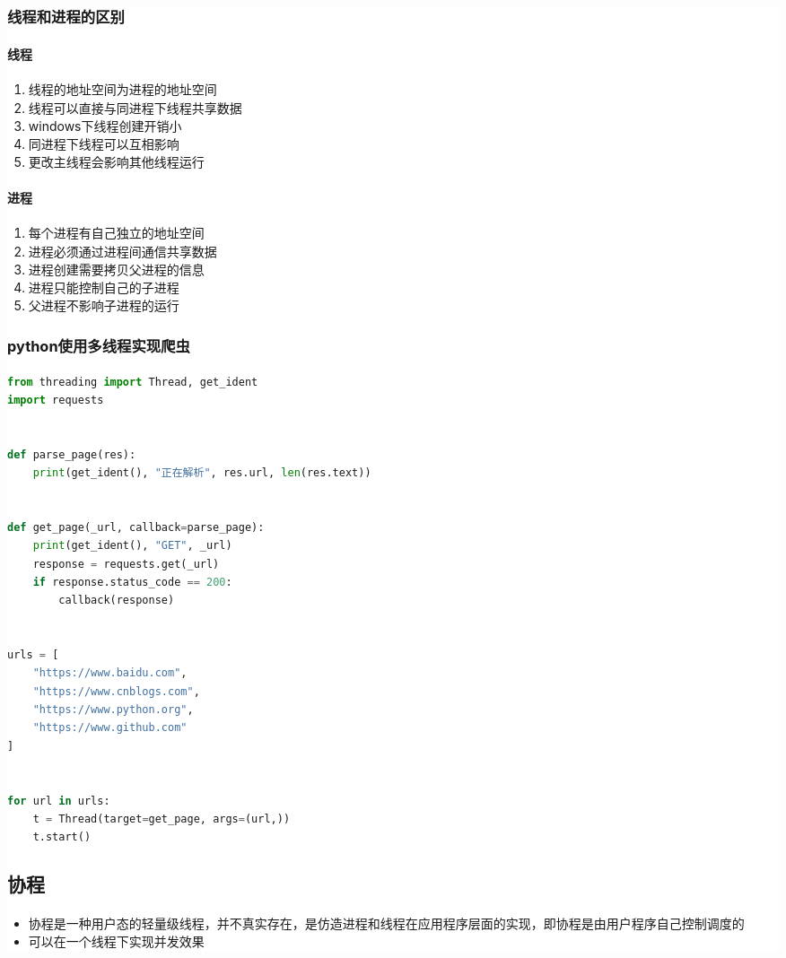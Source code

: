 ### 线程和进程的区别
#### 线程
1. 线程的地址空间为进程的地址空间
2. 线程可以直接与同进程下线程共享数据
3. windows下线程创建开销小
4. 同进程下线程可以互相影响
5. 更改主线程会影响其他线程运行

#### 进程
1. 每个进程有自己独立的地址空间
2. 进程必须通过进程间通信共享数据
3. 进程创建需要拷贝父进程的信息
4. 进程只能控制自己的子进程
5. 父进程不影响子进程的运行

### python使用多线程实现爬虫
```python
from threading import Thread, get_ident
import requests


def parse_page(res):
    print(get_ident(), "正在解析", res.url, len(res.text))


def get_page(_url, callback=parse_page):
    print(get_ident(), "GET", _url)
    response = requests.get(_url)
    if response.status_code == 200:
        callback(response)


urls = [
    "https://www.baidu.com",
    "https://www.cnblogs.com",
    "https://www.python.org",
    "https://www.github.com"
]


for url in urls:
    t = Thread(target=get_page, args=(url,))
    t.start()
```


## <span id="4.0">协程</span>
- 协程是一种用户态的轻量级线程，并不真实存在，是仿造进程和线程在应用程序层面的实现，即协程是由用户程序自己控制调度的
- 可以在一个线程下实现并发效果
